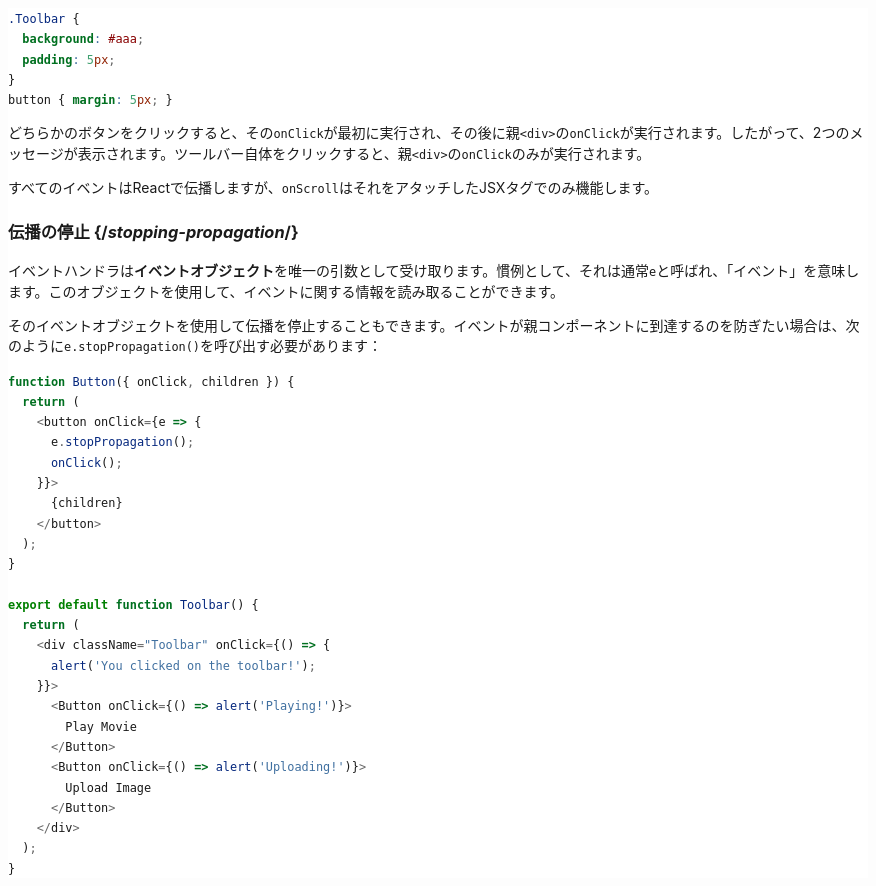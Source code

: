 ```css
.Toolbar {
  background: #aaa;
  padding: 5px;
}
button { margin: 5px; }
```

</Sandpack>

どちらかのボタンをクリックすると、その`onClick`が最初に実行され、その後に親`<div>`の`onClick`が実行されます。したがって、2つのメッセージが表示されます。ツールバー自体をクリックすると、親`<div>`の`onClick`のみが実行されます。

<Pitfall>

すべてのイベントはReactで伝播しますが、`onScroll`はそれをアタッチしたJSXタグでのみ機能します。

</Pitfall>

### 伝播の停止 {/*stopping-propagation*/}

イベントハンドラは**イベントオブジェクト**を唯一の引数として受け取ります。慣例として、それは通常`e`と呼ばれ、「イベント」を意味します。このオブジェクトを使用して、イベントに関する情報を読み取ることができます。

そのイベントオブジェクトを使用して伝播を停止することもできます。イベントが親コンポーネントに到達するのを防ぎたい場合は、次のように`e.stopPropagation()`を呼び出す必要があります：

<Sandpack>

```js
function Button({ onClick, children }) {
  return (
    <button onClick={e => {
      e.stopPropagation();
      onClick();
    }}>
      {children}
    </button>
  );
}

export default function Toolbar() {
  return (
    <div className="Toolbar" onClick={() => {
      alert('You clicked on the toolbar!');
    }}>
      <Button onClick={() => alert('Playing!')}>
        Play Movie
      </Button>
      <Button onClick={() => alert('Uploading!')}>
        Upload Image
      </Button>
    </div>
  );
}
```
